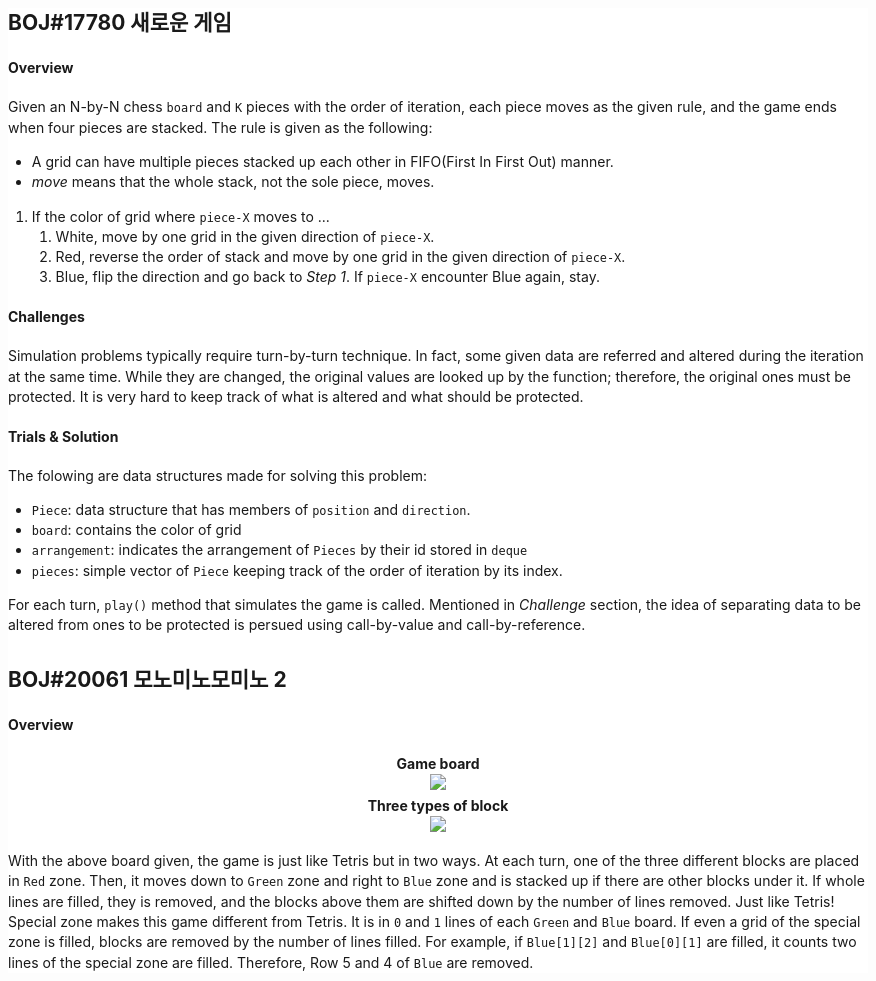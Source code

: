 ## BOJ#17780 새로운 게임
#### Overview
Given an N-by-N chess `board` and `K` pieces with the order of iteration, each
piece moves as the given rule, and the game ends when four pieces are stacked.
The rule is given as the following:
- A grid can have multiple pieces stacked up each other in FIFO(First In First
Out) manner.
- *move* means that the whole stack, not the sole piece, moves.
1. If the color of grid where `piece-X` moves to ...  
   1. White, move by one grid in the given direction of `piece-X`.  
   2. Red, reverse the order of stack and move by one grid in the given direction 
   of `piece-X`.
   3. Blue, flip the direction and go back to *Step 1*. If `piece-X` encounter 
   Blue again, stay.
   
#### Challenges
Simulation problems typically require turn-by-turn technique. In fact, some given
data are referred and altered during the iteration at the same time. While they 
are changed, the original values are looked up by the function; therefore, the 
original ones must be protected. It is very hard to keep track of what is altered
and what should be protected.
#### Trials & Solution
The folowing are data structures made for solving this problem:
- `Piece`: data structure that has members of `position` and `direction`.
- `board`: contains the color of grid
- `arrangement`: indicates the arrangement of `Pieces` by their id stored in `deque`
- `pieces`: simple vector of `Piece` keeping track of the order of iteration by its
index.

For each turn, `play()` method that simulates the game is called. Mentioned in
*Challenge* section, the idea of separating data to be altered from ones to be
protected is persued using call-by-value and call-by-reference.

## BOJ#20061 모노미노모미노 2
#### Overview
<p align="center">
    <b>Game board</b> <br />
    <img width="50%" src="https://upload.acmicpc.net/8043086d-a85c-4d9e-8505-7a4ffd8c4439/-/preview/"> 
    <br />
    <b>Three types of block</b>
    <br />
    <img width="20%" src="https://upload.acmicpc.net/1453b25c-e0c1-4b99-9eda-bba9336beab1/-/preview/">
</p>

With the above board given, the game is just like Tetris but in two ways. At each
turn, one of the three different blocks are placed in `Red` zone. Then, it moves
down to `Green` zone and right to `Blue` zone and is stacked up if there are other
blocks under it. If whole lines are filled, they is removed, and the blocks above
them are shifted down by the number of lines removed. Just like Tetris! Special
zone makes this game different from Tetris. It is in `0` and `1` lines of each 
`Green` and `Blue` board. If even a grid of the special zone is filled, blocks
are removed by the number of lines filled. For example, if `Blue[1][2]` and
`Blue[0][1]` are filled, it counts two lines of the special zone are filled.
Therefore, Row 5 and 4 of `Blue` are removed.

